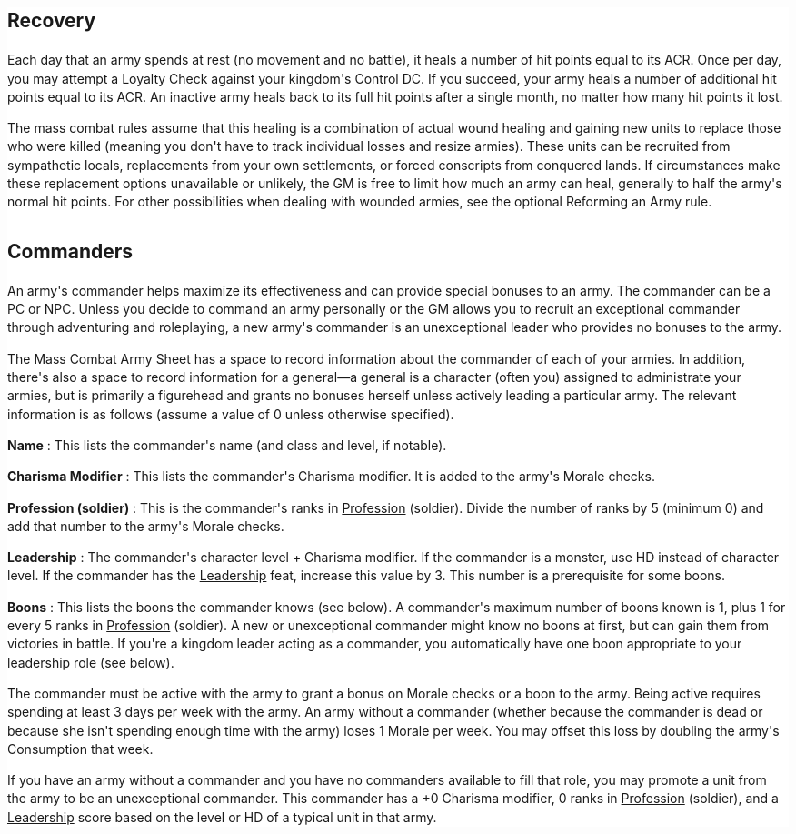 ## Recovery

Each day that an army spends at rest (no movement and no battle), it heals a number of hit points equal to its ACR. Once per day, you may attempt a Loyalty Check against your kingdom's Control DC. If you succeed, your army heals a number of additional hit points equal to its ACR. An inactive army heals back to its full hit points after a single month, no matter how many hit points it lost.

The mass combat rules assume that this healing is a combination of actual wound healing and gaining new units to replace those who were killed (meaning you don't have to track individual losses and resize armies). These units can be recruited from sympathetic locals, replacements from your own settlements, or forced conscripts from conquered lands. If circumstances make these replacement options unavailable or unlikely, the GM is free to limit how much an army can heal, generally to half the army's normal hit points. For other possibilities when dealing with wounded armies, see the optional Reforming an Army rule.

## Commanders

An army's commander helps maximize its effectiveness and can provide special bonuses to an army. The commander can be a PC or NPC. Unless you decide to command an army personally or the GM allows you to recruit an exceptional commander through adventuring and roleplaying, a new army's commander is an unexceptional leader who provides no bonuses to the army.

The Mass Combat Army Sheet has a space to record information about the commander of each of your armies. In addition, there's also a space to record information for a general—a general is a character (often you) assigned to administrate your armies, but is primarily a figurehead and grants no bonuses herself unless actively leading a particular army. The relevant information is as follows (assume a value of 0 unless otherwise specified).

**Name** : This lists the commander's name (and class and level, if notable).

**Charisma Modifier** : This lists the commander's Charisma modifier. It is added to the army's Morale checks.

**Profession (soldier)** : This is the commander's ranks in [Profession](skills/profession.md#_profession) (soldier). Divide the number of ranks by 5 (minimum 0) and add that number to the army's Morale checks.

**Leadership** : The commander's character level + Charisma modifier. If the commander is a monster, use HD instead of character level. If the commander has the [Leadership](feats.md#_leadership) feat, increase this value by 3. This number is a prerequisite for some boons.

**Boons** : This lists the boons the commander knows (see below). A commander's maximum number of boons known is 1, plus 1 for every 5 ranks in [Profession](skills/profession.md#_profession) (soldier). A new or unexceptional commander might know no boons at first, but can gain them from victories in battle. If you're a kingdom leader acting as a commander, you automatically have one boon appropriate to your leadership role (see below).

The commander must be active with the army to grant a bonus on Morale checks or a boon to the army. Being active requires spending at least 3 days per week with the army. An army without a commander (whether because the commander is dead or because she isn't spending enough time with the army) loses 1 Morale per week. You may offset this loss by doubling the army's Consumption that week.

If you have an army without a commander and you have no commanders available to fill that role, you may promote a unit from the army to be an unexceptional commander. This commander has a +0 Charisma modifier, 0 ranks in [Profession](skills/profession.md#_profession) (soldier), and a [Leadership](feats.md#_leadership) score based on the level or HD of a typical unit in that army.

